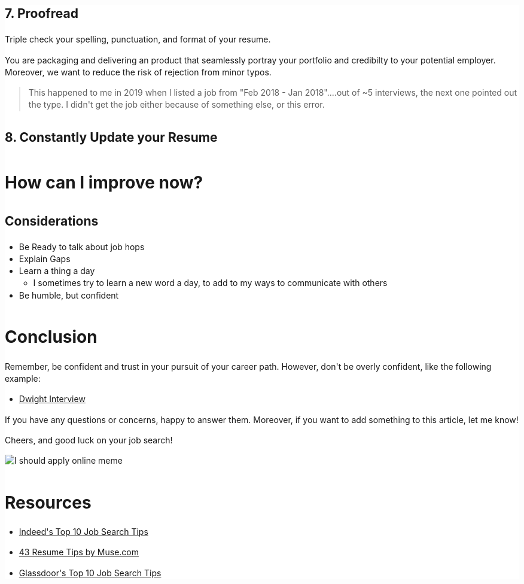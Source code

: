 ## 7. Proofread

Triple check your spelling, punctuation, and format of your resume. 

You are packaging and delivering an product that seamlessly portray your portfolio and credibilty to your potential employer. Moreover, we want to reduce the risk of rejection from minor typos.

> This happened to me in 2019 when I listed a job from "Feb 2018 - Jan 2018"....out of ~5 interviews, the next one pointed out the type. I didn't get the job either because of something else, or this error.



## 8. Constantly Update your Resume

# How can I improve now?

## Considerations
* Be Ready to talk about job hops
* Explain Gaps
* Learn a thing a day
    * I sometimes try to learn a new word a day, to add to my ways to communicate with others
* Be humble, but confident

<iframe src="https://drive.google.com/file/d/1FNeeqCbfKRerW04rbvmS7n-mI1ySeqBJ/preview" class="is-fullwidth" width="250%" height="450%"></iframe>

# Conclusion


Remember, be confident and trust in your pursuit of your career path. However, don't be overly confident, like the following example:

* [Dwight Interview](https://www.youtube.com/watch?v=JJzMUqXrQrE)

If you have any questions or concerns, happy to answer them. Moreover, if you want to add something to this article, let me know!

Cheers, and good luck on your job search!

![I should apply online meme](https://www.karaflaherty.com/assets/images/blog/cat-newspaper.gif)

# Resources

* [Indeed's Top 10 Job Search Tips](https://www.indeed.com/career-advice/resumes-cover-letters/10-resume-writing-tips)

* [43 Resume Tips by Muse.com](https://www.themuse.com/advice/43-resume-tips-that-will-help-you-get-hired)

* [Glassdoor's Top 10 Job Search Tips](https://www.glassdoor.com/blog/10-resume-tips-you-havent-heard-before/)